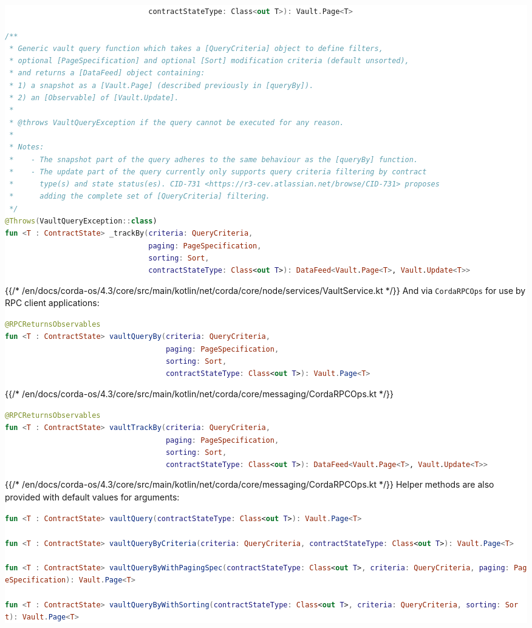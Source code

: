 ```kotlin
                                 contractStateType: Class<out T>): Vault.Page<T>

/**
 * Generic vault query function which takes a [QueryCriteria] object to define filters,
 * optional [PageSpecification] and optional [Sort] modification criteria (default unsorted),
 * and returns a [DataFeed] object containing:
 * 1) a snapshot as a [Vault.Page] (described previously in [queryBy]).
 * 2) an [Observable] of [Vault.Update].
 *
 * @throws VaultQueryException if the query cannot be executed for any reason.
 *
 * Notes:
 *    - The snapshot part of the query adheres to the same behaviour as the [queryBy] function.
 *    - The update part of the query currently only supports query criteria filtering by contract
 *      type(s) and state status(es). CID-731 <https://r3-cev.atlassian.net/browse/CID-731> proposes
 *      adding the complete set of [QueryCriteria] filtering.
 */
@Throws(VaultQueryException::class)
fun <T : ContractState> _trackBy(criteria: QueryCriteria,
                                 paging: PageSpecification,
                                 sorting: Sort,
                                 contractStateType: Class<out T>): DataFeed<Vault.Page<T>, Vault.Update<T>>

```

{{/* /en/docs/corda-os/4.3/core/src/main/kotlin/net/corda/core/node/services/VaultService.kt */}}
And via `CordaRPCOps` for use by RPC client applications:

```kotlin
@RPCReturnsObservables
fun <T : ContractState> vaultQueryBy(criteria: QueryCriteria,
                                     paging: PageSpecification,
                                     sorting: Sort,
                                     contractStateType: Class<out T>): Vault.Page<T>

```

{{/* /en/docs/corda-os/4.3/core/src/main/kotlin/net/corda/core/messaging/CordaRPCOps.kt */}}
```kotlin
@RPCReturnsObservables
fun <T : ContractState> vaultTrackBy(criteria: QueryCriteria,
                                     paging: PageSpecification,
                                     sorting: Sort,
                                     contractStateType: Class<out T>): DataFeed<Vault.Page<T>, Vault.Update<T>>

```

{{/* /en/docs/corda-os/4.3/core/src/main/kotlin/net/corda/core/messaging/CordaRPCOps.kt */}}
Helper methods are also provided with default values for arguments:

```kotlin
fun <T : ContractState> vaultQuery(contractStateType: Class<out T>): Vault.Page<T>

fun <T : ContractState> vaultQueryByCriteria(criteria: QueryCriteria, contractStateType: Class<out T>): Vault.Page<T>

fun <T : ContractState> vaultQueryByWithPagingSpec(contractStateType: Class<out T>, criteria: QueryCriteria, paging: PageSpecification): Vault.Page<T>

fun <T : ContractState> vaultQueryByWithSorting(contractStateType: Class<out T>, criteria: QueryCriteria, sorting: Sort): Vault.Page<T>

```
